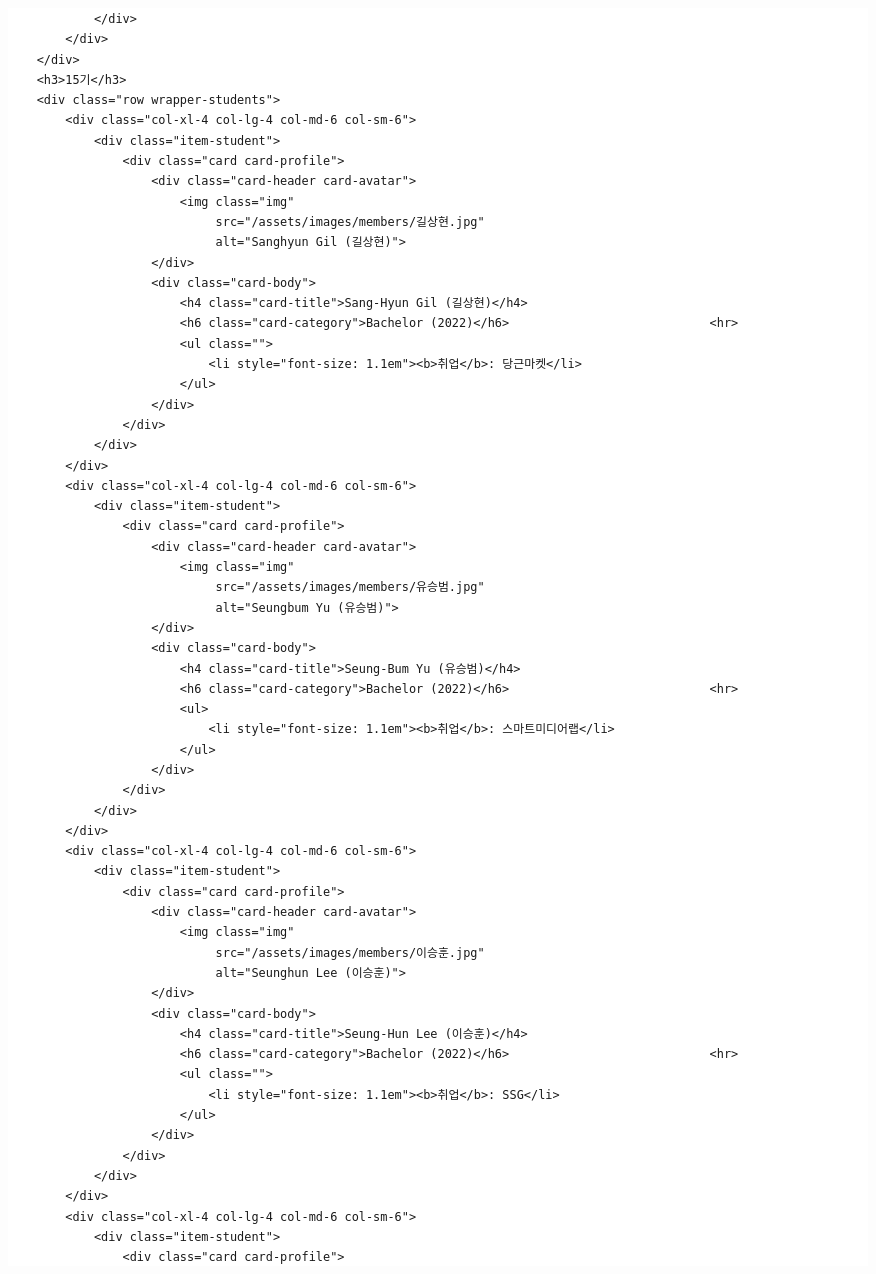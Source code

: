                 </div>
            </div>
        </div>
        <h3>15기</h3>
        <div class="row wrapper-students">
            <div class="col-xl-4 col-lg-4 col-md-6 col-sm-6">
                <div class="item-student">
                    <div class="card card-profile">
                        <div class="card-header card-avatar">
                            <img class="img"
                                 src="/assets/images/members/길상현.jpg"
                                 alt="Sanghyun Gil (길상현)">
                        </div>
                        <div class="card-body">
                            <h4 class="card-title">Sang-Hyun Gil (길상현)</h4>
                            <h6 class="card-category">Bachelor (2022)</h6>                            <hr>
                            <ul class="">
                                <li style="font-size: 1.1em"><b>취업</b>: 당근마켓</li>
                            </ul>
                        </div>
                    </div>
                </div>
            </div>
            <div class="col-xl-4 col-lg-4 col-md-6 col-sm-6">
                <div class="item-student">
                    <div class="card card-profile">
                        <div class="card-header card-avatar">
                            <img class="img"
                                 src="/assets/images/members/유승범.jpg"
                                 alt="Seungbum Yu (유승범)">
                        </div>
                        <div class="card-body">
                            <h4 class="card-title">Seung-Bum Yu (유승범)</h4>
                            <h6 class="card-category">Bachelor (2022)</h6>                            <hr>
                            <ul>
                                <li style="font-size: 1.1em"><b>취업</b>: 스마트미디어랩</li>
                            </ul>
                        </div>
                    </div>
                </div>
            </div>
            <div class="col-xl-4 col-lg-4 col-md-6 col-sm-6">
                <div class="item-student">
                    <div class="card card-profile">
                        <div class="card-header card-avatar">
                            <img class="img"
                                 src="/assets/images/members/이승훈.jpg"
                                 alt="Seunghun Lee (이승훈)">
                        </div>
                        <div class="card-body">
                            <h4 class="card-title">Seung-Hun Lee (이승훈)</h4>
                            <h6 class="card-category">Bachelor (2022)</h6>                            <hr>
                            <ul class="">
                                <li style="font-size: 1.1em"><b>취업</b>: SSG</li>
                            </ul>
                        </div>
                    </div>
                </div>
            </div>
            <div class="col-xl-4 col-lg-4 col-md-6 col-sm-6">
                <div class="item-student">
                    <div class="card card-profile">